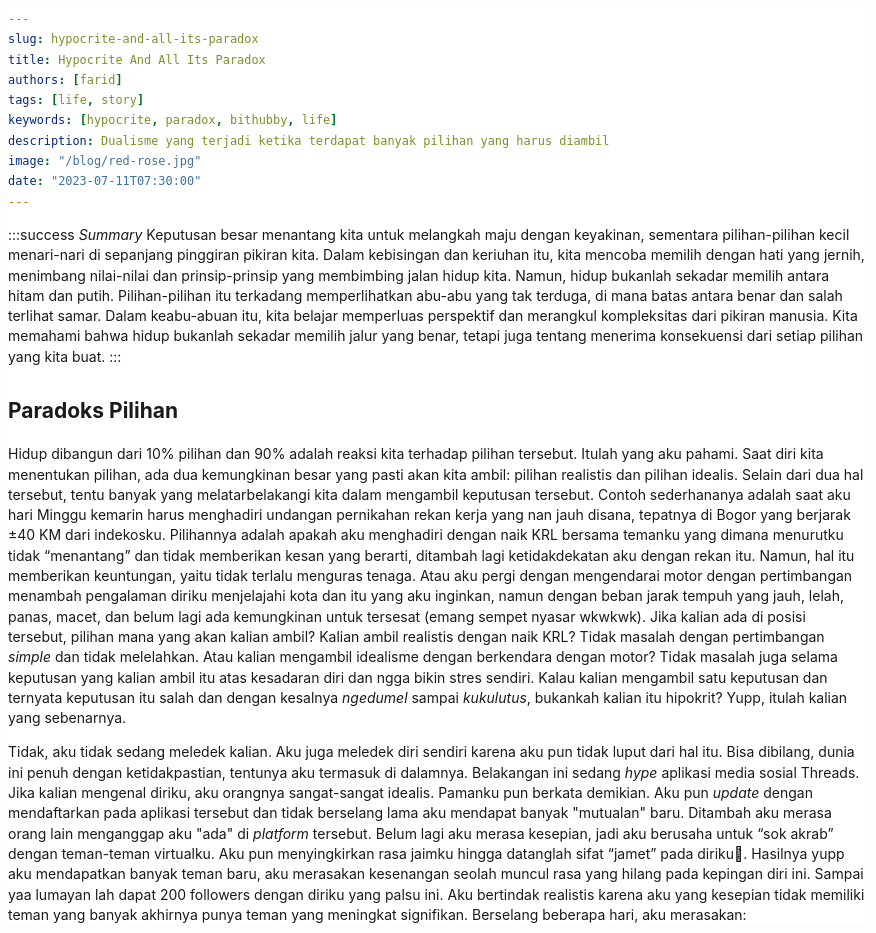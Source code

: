 ```yaml
---
slug: hypocrite-and-all-its-paradox
title: Hypocrite And All Its Paradox
authors: [farid]
tags: [life, story]
keywords: [hypocrite, paradox, bithubby, life]
description: Dualisme yang terjadi ketika terdapat banyak pilihan yang harus diambil
image: "/blog/red-rose.jpg"
date: "2023-07-11T07:30:00"
---
```


:::success _Summary_
Keputusan besar menantang kita untuk melangkah maju dengan keyakinan, sementara pilihan-pilihan kecil menari-nari di sepanjang pinggiran pikiran kita. Dalam kebisingan dan keriuhan itu, kita mencoba memilih dengan hati yang jernih, menimbang nilai-nilai dan prinsip-prinsip yang membimbing jalan hidup kita. Namun, hidup bukanlah sekadar memilih antara hitam dan putih. Pilihan-pilihan itu terkadang memperlihatkan abu-abu yang tak terduga, di mana batas antara benar dan salah terlihat samar. Dalam keabu-abuan itu, kita belajar memperluas perspektif dan merangkul kompleksitas dari pikiran manusia. Kita memahami bahwa hidup bukanlah sekadar memilih jalur yang benar, tetapi juga tentang menerima konsekuensi dari setiap pilihan yang kita buat.
:::



## Paradoks Pilihan

Hidup dibangun dari 10% pilihan dan 90% adalah reaksi kita terhadap pilihan tersebut. Itulah yang aku pahami. Saat diri kita menentukan pilihan, ada dua kemungkinan besar yang pasti akan kita ambil: pilihan realistis dan pilihan idealis. Selain dari dua hal tersebut, tentu banyak yang melatarbelakangi kita dalam mengambil keputusan tersebut. Contoh sederhananya adalah saat aku hari Minggu kemarin harus menghadiri undangan pernikahan rekan kerja yang nan jauh disana, tepatnya di Bogor yang berjarak ±40 KM dari indekosku. Pilihannya adalah apakah aku menghadiri dengan naik KRL bersama temanku yang dimana menurutku tidak “menantang” dan tidak memberikan kesan yang berarti, ditambah lagi ketidakdekatan aku dengan rekan itu. Namun, hal itu memberikan keuntungan, yaitu tidak terlalu menguras tenaga. Atau aku pergi dengan mengendarai motor dengan pertimbangan menambah pengalaman diriku menjelajahi kota dan itu yang aku inginkan, namun dengan beban jarak tempuh yang jauh, lelah, panas, macet, dan belum lagi ada kemungkinan untuk tersesat (emang sempet nyasar wkwkwk). Jika kalian ada di posisi tersebut, pilihan mana yang akan kalian ambil? Kalian ambil realistis dengan naik KRL? Tidak masalah dengan pertimbangan _simple_ dan tidak melelahkan. Atau kalian mengambil idealisme dengan berkendara dengan motor? Tidak masalah juga selama keputusan yang kalian ambil itu atas kesadaran diri dan ngga bikin stres sendiri. Kalau kalian mengambil satu keputusan dan ternyata keputusan itu salah dan dengan kesalnya _ngedumel_ sampai _kukulutus_, bukankah kalian itu hipokrit? Yupp, itulah kalian yang sebenarnya.

Tidak, aku tidak sedang meledek kalian. Aku juga meledek diri sendiri karena aku pun tidak luput dari hal itu. Bisa dibilang, dunia ini penuh dengan ketidakpastian, tentunya aku termasuk di dalamnya. Belakangan ini sedang _hype_ aplikasi media sosial Threads. Jika kalian mengenal diriku, aku orangnya sangat-sangat idealis. Pamanku pun berkata demikian. Aku pun _update_ dengan mendaftarkan pada aplikasi tersebut dan tidak berselang lama aku mendapat banyak "mutualan" baru. Ditambah aku merasa orang lain menganggap aku "ada" di _platform_ tersebut. Belum lagi aku merasa kesepian, jadi aku berusaha untuk “sok akrab” dengan teman-teman virtualku. Aku pun menyingkirkan rasa jaimku hingga datanglah sifat “jamet” pada diriku🤣. Hasilnya yupp aku mendapatkan banyak teman baru, aku merasakan kesenangan seolah muncul rasa yang hilang pada kepingan diri ini. Sampai yaa lumayan lah dapat 200 followers dengan diriku yang palsu ini. Aku bertindak realistis karena aku yang kesepian tidak memiliki teman yang banyak akhirnya punya teman yang meningkat signifikan. Berselang beberapa hari, aku merasakan:
